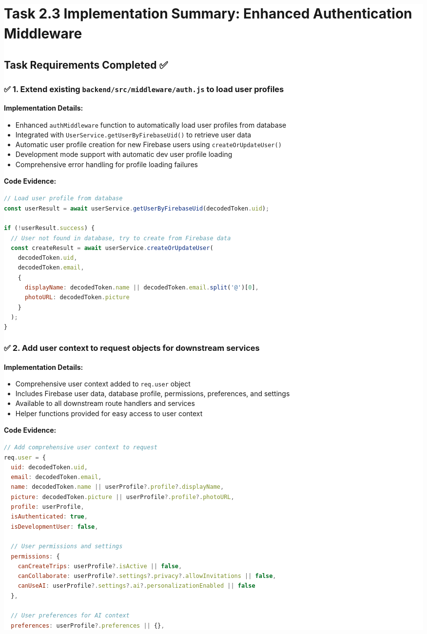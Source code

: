 # Task 2.3 Implementation Summary: Enhanced Authentication Middleware

## Task Requirements Completed ✅

### ✅ 1. Extend existing `backend/src/middleware/auth.js` to load user profiles

**Implementation Details:**
- Enhanced `authMiddleware` function to automatically load user profiles from database
- Integrated with `UserService.getUserByFirebaseUid()` to retrieve user data
- Automatic user profile creation for new Firebase users using `createOrUpdateUser()`
- Development mode support with automatic dev user profile loading
- Comprehensive error handling for profile loading failures

**Code Evidence:**
```javascript
// Load user profile from database
const userResult = await userService.getUserByFirebaseUid(decodedToken.uid);

if (!userResult.success) {
  // User not found in database, try to create from Firebase data
  const createResult = await userService.createOrUpdateUser(
    decodedToken.uid,
    decodedToken.email,
    {
      displayName: decodedToken.name || decodedToken.email.split('@')[0],
      photoURL: decodedToken.picture
    }
  );
}
```

### ✅ 2. Add user context to request objects for downstream services

**Implementation Details:**
- Comprehensive user context added to `req.user` object
- Includes Firebase user data, database profile, permissions, preferences, and settings
- Available to all downstream route handlers and services
- Helper functions provided for easy access to user context

**Code Evidence:**
```javascript
// Add comprehensive user context to request
req.user = {
  uid: decodedToken.uid,
  email: decodedToken.email,
  name: decodedToken.name || userProfile?.profile?.displayName,
  picture: decodedToken.picture || userProfile?.profile?.photoURL,
  profile: userProfile,
  isAuthenticated: true,
  isDevelopmentUser: false,
  
  // User permissions and settings
  permissions: {
    canCreateTrips: userProfile?.isActive || false,
    canCollaborate: userProfile?.settings?.privacy?.allowInvitations || false,
    canUseAI: userProfile?.settings?.ai?.personalizationEnabled || false
  },
  
  // User preferences for AI context
  preferences: userProfile?.preferences || {},
```